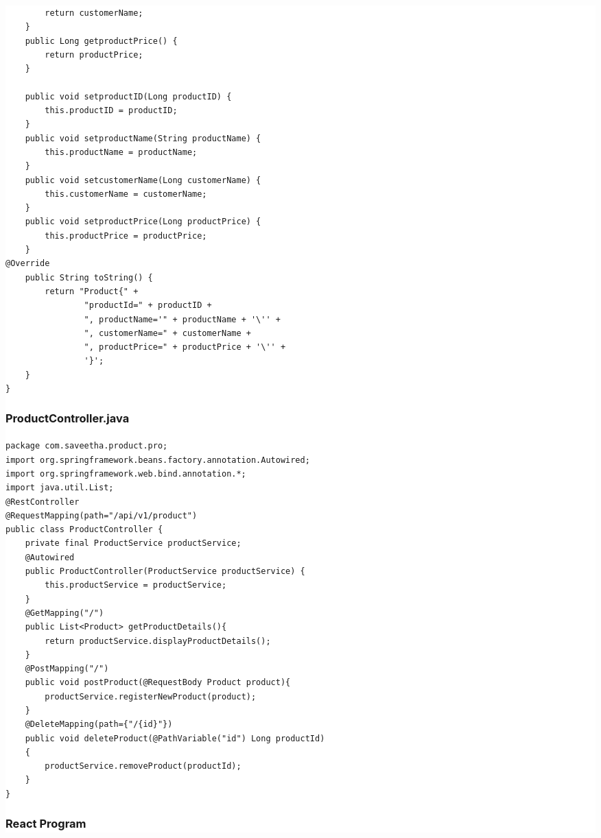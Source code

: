 ```
        return customerName;
    }
    public Long getproductPrice() {
        return productPrice;
    }

    public void setproductID(Long productID) {
        this.productID = productID;
    }
    public void setproductName(String productName) {
        this.productName = productName;
    }
    public void setcustomerName(Long customerName) {
        this.customerName = customerName;
    }
    public void setproductPrice(Long productPrice) {
        this.productPrice = productPrice;
    }
@Override
    public String toString() {
        return "Product{" +
                "productId=" + productID +
                ", productName='" + productName + '\'' +
                ", customerName=" + customerName +
                ", productPrice=" + productPrice + '\'' +
                '}';
    }
}

```
### ProductController.java
```
package com.saveetha.product.pro;
import org.springframework.beans.factory.annotation.Autowired;
import org.springframework.web.bind.annotation.*;
import java.util.List;
@RestController
@RequestMapping(path="/api/v1/product")
public class ProductController {
    private final ProductService productService;
    @Autowired
    public ProductController(ProductService productService) {
        this.productService = productService;
    }
    @GetMapping("/")
    public List<Product> getProductDetails(){
        return productService.displayProductDetails();
    }
    @PostMapping("/")
    public void postProduct(@RequestBody Product product){
        productService.registerNewProduct(product);
    }
    @DeleteMapping(path={"/{id}"})
    public void deleteProduct(@PathVariable("id") Long productId)
    {
        productService.removeProduct(productId);
    }
}

```
### React Program